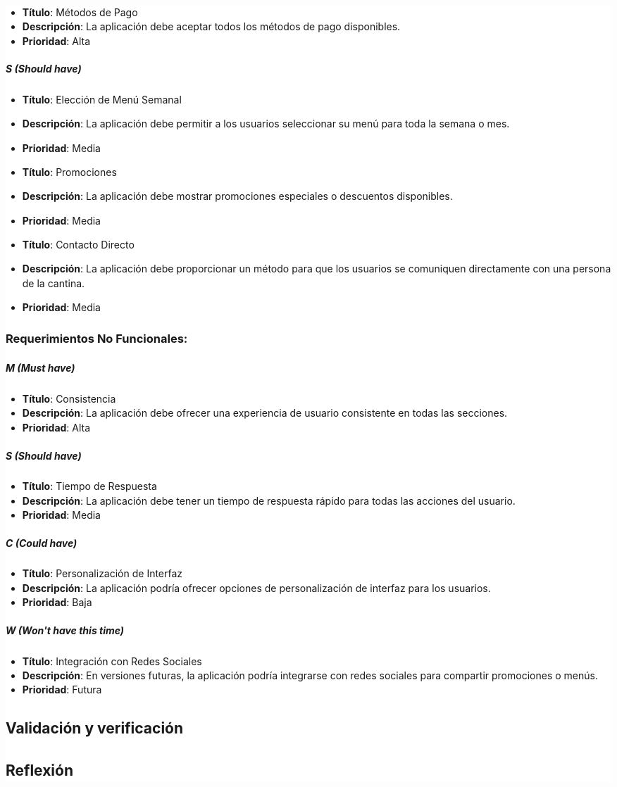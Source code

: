   - **Título**: Métodos de Pago
  - **Descripción**: La aplicación debe aceptar todos los métodos de pago disponibles.
  - **Prioridad**: Alta

##### S (Should have)

- **Título**: Elección de Menú Semanal
- **Descripción**: La aplicación debe permitir a los usuarios seleccionar su menú para toda la semana o mes.
- **Prioridad**: Media

- **Título**: Promociones
- **Descripción**: La aplicación debe mostrar promociones especiales o descuentos disponibles.
- **Prioridad**: Media

- **Título**: Contacto Directo
- **Descripción**: La aplicación debe proporcionar un método para que los usuarios se comuniquen directamente con una persona de la cantina.
- **Prioridad**: Media

### Requerimientos No Funcionales:

##### M (Must have)

- **Título**: Consistencia
- **Descripción**: La aplicación debe ofrecer una experiencia de usuario consistente en todas las secciones.
- **Prioridad**: Alta

##### S (Should have)

- **Título**: Tiempo de Respuesta
- **Descripción**: La aplicación debe tener un tiempo de respuesta rápido para todas las acciones del usuario.
- **Prioridad**: Media

##### C (Could have)

- **Título**: Personalización de Interfaz
- **Descripción**: La aplicación podría ofrecer opciones de personalización de interfaz para los usuarios.
- **Prioridad**: Baja

##### W (Won't have this time)

- **Título**: Integración con Redes Sociales
- **Descripción**: En versiones futuras, la aplicación podría integrarse con redes sociales para compartir promociones o menús.
- **Prioridad**: Futura

## Validación y verificación

## Reflexión
